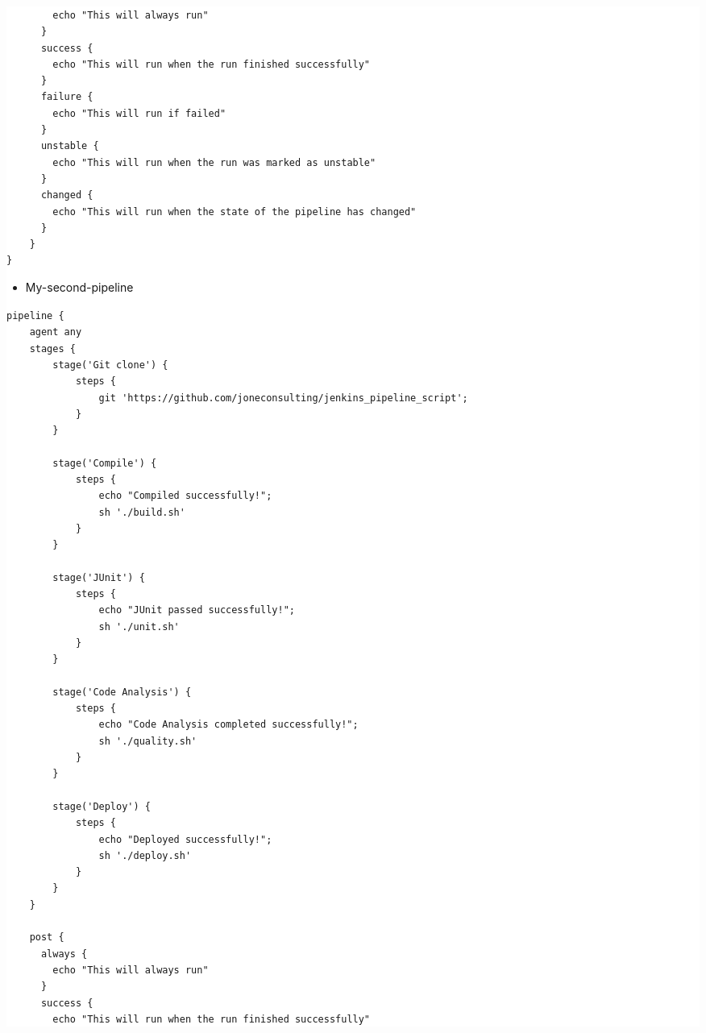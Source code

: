 ```
        echo "This will always run"
      }
      success {
        echo "This will run when the run finished successfully"
      }
      failure {
        echo "This will run if failed"
      }
      unstable {
        echo "This will run when the run was marked as unstable"
      }
      changed {
        echo "This will run when the state of the pipeline has changed"
      }
    }
}
```

* My-second-pipeline
````
pipeline {
    agent any
    stages {
        stage('Git clone') {
            steps {
                git 'https://github.com/joneconsulting/jenkins_pipeline_script';
            }
        }

        stage('Compile') {
            steps {
                echo "Compiled successfully!";
                sh './build.sh'
            }
        }

        stage('JUnit') {
            steps {
                echo "JUnit passed successfully!";
                sh './unit.sh'
            }
        }

        stage('Code Analysis') {
            steps {
                echo "Code Analysis completed successfully!";
                sh './quality.sh'
            }
        }

        stage('Deploy') {
            steps {
                echo "Deployed successfully!";
                sh './deploy.sh'
            }
        }
    }

    post {
      always {
        echo "This will always run"
      }
      success {
        echo "This will run when the run finished successfully"
````